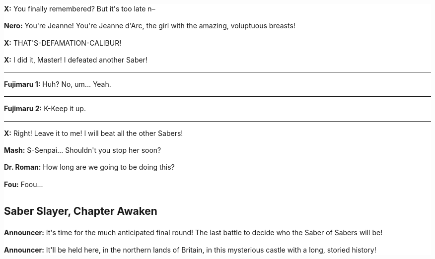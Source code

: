  
**X:**
You finally remembered? But it's too late n&ndash;

 
**Nero:**
You're Jeanne! You're Jeanne d'Arc,
the girl with the amazing, voluptuous breasts!

 
**X:**
THAT'S-DEFAMATION-CALIBUR!

 
**X:**
I did it, Master!
I defeated another Saber!

 

---

**Fujimaru 1:**
Huh? No, um... Yeah.

---

**Fujimaru 2:**
K-Keep it up.
 


---
 
**X:**
Right! Leave it to me!
I will beat all the other Sabers!

 
**Mash:**
S-Senpai...
Shouldn't you stop her soon?

 
**Dr. Roman:**
How long are we going to be doing this?

 
**Fou:**
Foou...


## Saber Slayer, Chapter Awaken

**Announcer:**
It's time for the much anticipated final round! The last battle to decide who the Saber of Sabers will be!

 
**Announcer:**
It'll be held here, in the northern lands of Britain,
in this mysterious castle with a long, storied history!
